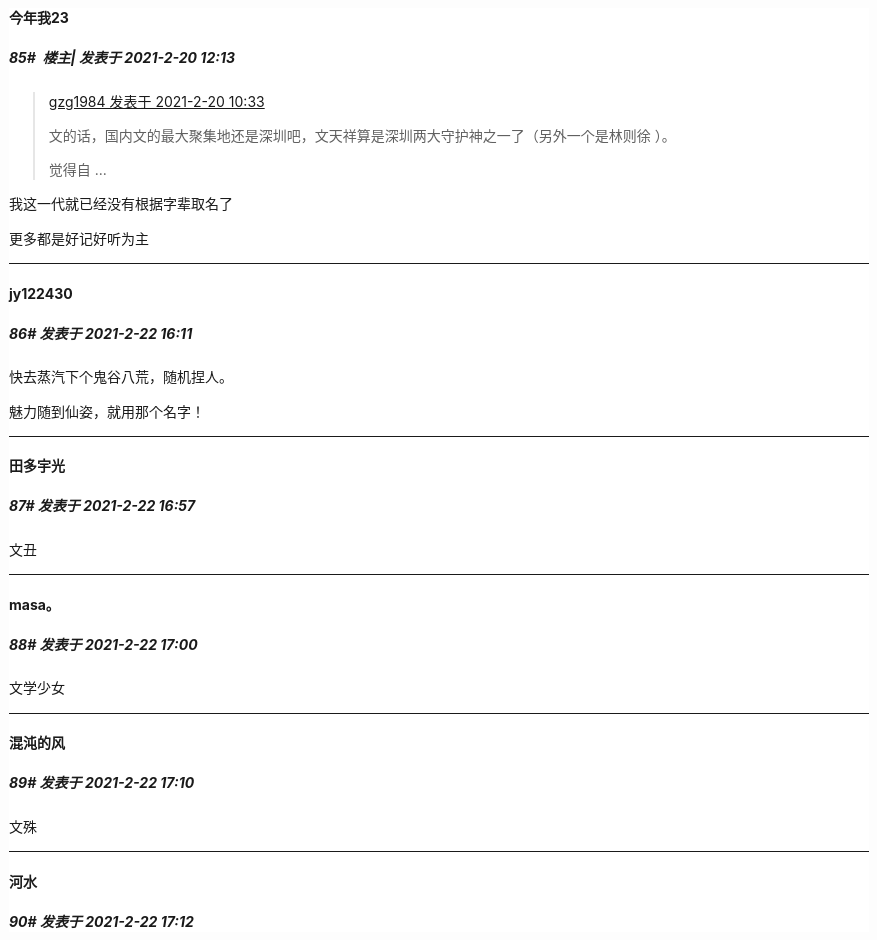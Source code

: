 ####  今年我23  
##### 85#         楼主| 发表于 2021-2-20 12:13


<blockquote><a href="httphttps://bbs.saraba1st.com/2b/forum.php?mod=redirect&amp;goto=findpost&amp;pid=50384492&amp;ptid=1988608" target="_blank">gzg1984 发表于 2021-2-20 10:33</a>

文的话，国内文的最大聚集地还是深圳吧，文天祥算是深圳两大守护神之一了（另外一个是林则徐 ）。


觉得自 ...</blockquote>
我这一代就已经没有根据字辈取名了

更多都是好记好听为主


-----

####  jy122430  
##### 86#       发表于 2021-2-22 16:11


快去蒸汽下个鬼谷八荒，随机捏人。

魅力随到仙姿，就用那个名字！


-----

####  田多宇光  
##### 87#       发表于 2021-2-22 16:57


文丑


-----

####  masa。  
##### 88#       发表于 2021-2-22 17:00


文学少女


-----

####  混沌的风  
##### 89#       发表于 2021-2-22 17:10


文殊


-----

####  河水  
##### 90#       发表于 2021-2-22 17:12

